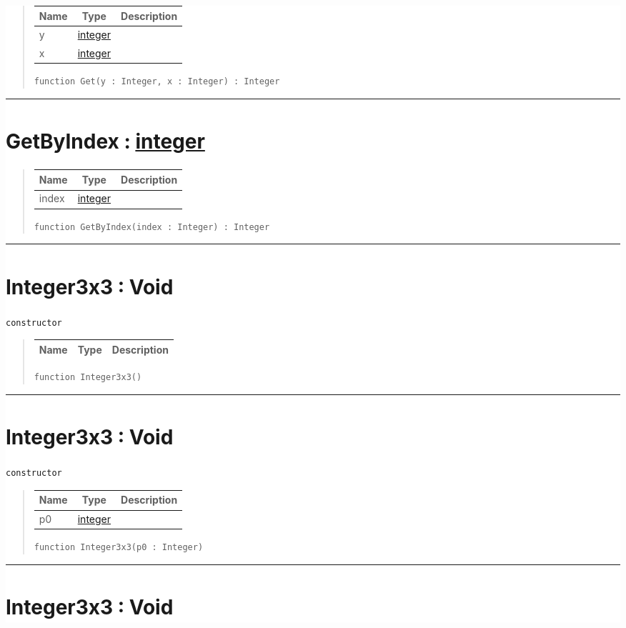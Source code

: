 > 
> |Name|Type|Description|
> |---|---|---|
> |y|[integer](integer.md)| |
> |x|[integer](integer.md)| |
> ``` lang=cpp, name=Nada
> function Get(y : Integer, x : Integer) : Integer
> ``` 


---  
 #  GetByIndex : [integer](integer.md)

> 
> |Name|Type|Description|
> |---|---|---|
> |index|[integer](integer.md)| |
> ``` lang=cpp, name=Nada
> function GetByIndex(index : Integer) : Integer
> ``` 


---  
 #  Integer3x3 : Void

 `constructor`

> 
> |Name|Type|Description|
> |---|---|---|
> ``` lang=cpp, name=Nada
> function Integer3x3()
> ``` 


---  
 #  Integer3x3 : Void

 `constructor`

> 
> |Name|Type|Description|
> |---|---|---|
> |p0|[integer](integer.md)| |
> ``` lang=cpp, name=Nada
> function Integer3x3(p0 : Integer)
> ``` 


---  
 #  Integer3x3 : Void
